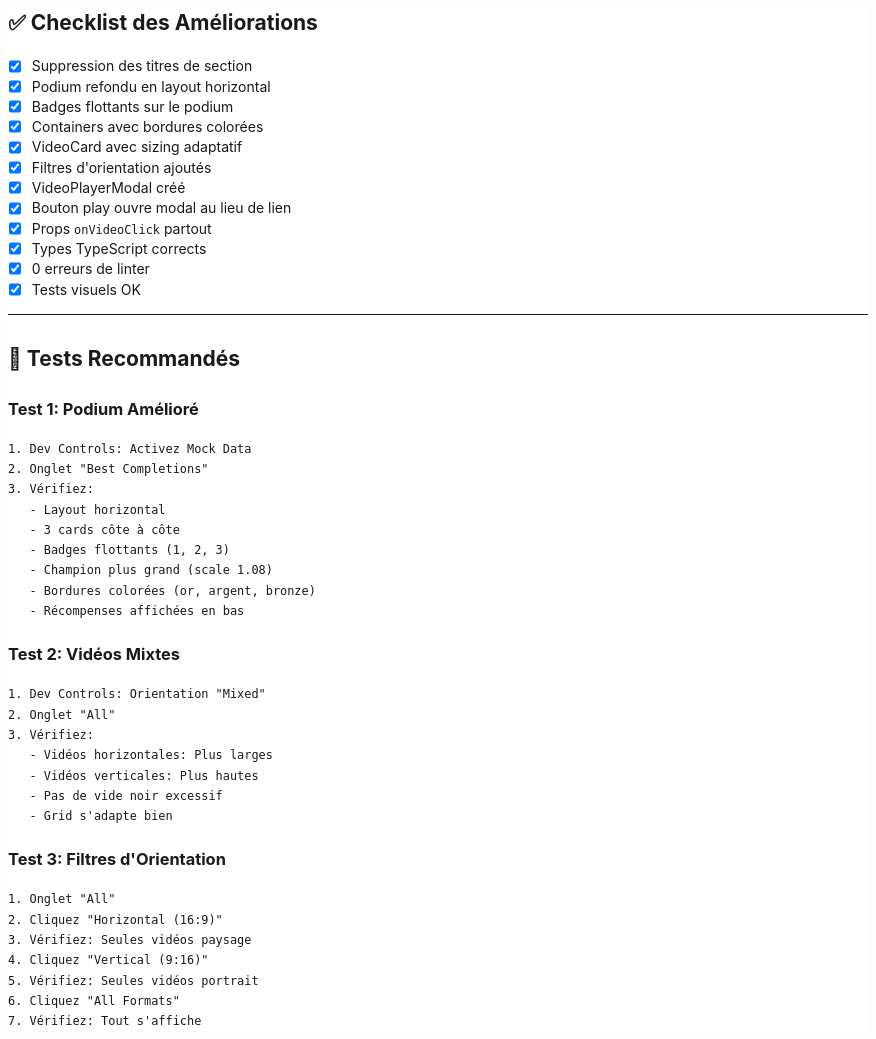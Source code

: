 
## ✅ Checklist des Améliorations

- [x] Suppression des titres de section
- [x] Podium refondu en layout horizontal
- [x] Badges flottants sur le podium
- [x] Containers avec bordures colorées
- [x] VideoCard avec sizing adaptatif
- [x] Filtres d'orientation ajoutés
- [x] VideoPlayerModal créé
- [x] Bouton play ouvre modal au lieu de lien
- [x] Props `onVideoClick` partout
- [x] Types TypeScript corrects
- [x] 0 erreurs de linter
- [x] Tests visuels OK

---

## 🚀 Tests Recommandés

### Test 1: Podium Amélioré
```
1. Dev Controls: Activez Mock Data
2. Onglet "Best Completions"
3. Vérifiez:
   - Layout horizontal
   - 3 cards côte à côte
   - Badges flottants (1, 2, 3)
   - Champion plus grand (scale 1.08)
   - Bordures colorées (or, argent, bronze)
   - Récompenses affichées en bas
```

### Test 2: Vidéos Mixtes
```
1. Dev Controls: Orientation "Mixed"
2. Onglet "All"
3. Vérifiez:
   - Vidéos horizontales: Plus larges
   - Vidéos verticales: Plus hautes
   - Pas de vide noir excessif
   - Grid s'adapte bien
```

### Test 3: Filtres d'Orientation
```
1. Onglet "All"
2. Cliquez "Horizontal (16:9)"
3. Vérifiez: Seules vidéos paysage
4. Cliquez "Vertical (9:16)"
5. Vérifiez: Seules vidéos portrait
6. Cliquez "All Formats"
7. Vérifiez: Tout s'affiche
```
